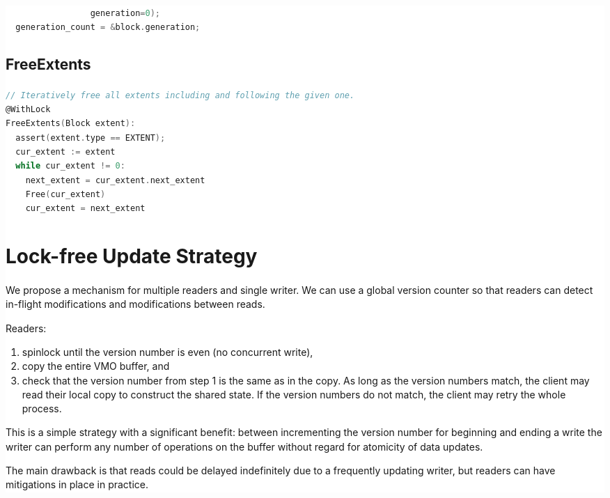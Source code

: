 ```c
                 generation=0);
  generation_count = &block.generation;
```

## FreeExtents

```c
// Iteratively free all extents including and following the given one.
@WithLock
FreeExtents(Block extent):
  assert(extent.type == EXTENT);
  cur_extent := extent
  while cur_extent != 0:
    next_extent = cur_extent.next_extent
    Free(cur_extent)
    cur_extent = next_extent
```

# Lock-free Update Strategy

We propose a mechanism for multiple readers and single writer.
We can use a global version counter so that readers can detect in-flight
modifications and modifications between reads.

Readers:

1. spinlock until the version number is even (no concurrent write),
2. copy the entire VMO buffer, and
3. check that the version number from step 1 is the same as in the copy.
   As long as the version numbers match, the client may read their local
   copy to construct the shared state.
   If the version numbers do not match, the client may retry the whole
   process.

This is a simple strategy with a significant benefit: between incrementing
the version number for beginning and ending a write the writer can perform
any number of operations on the buffer without regard for atomicity of
data updates.

The main drawback is that reads could be delayed indefinitely due to a
frequently updating writer, but readers can have mitigations in place in
practice.


[buddy]: https://en.wikipedia.org/wiki/Buddy_memory_allocation
[VMO]: /zircon/docs/objects/vm_object.md
[block.h]: /zircon/system/ulib/inspect-vmo/include/lib/inspect-vmo/block.h

